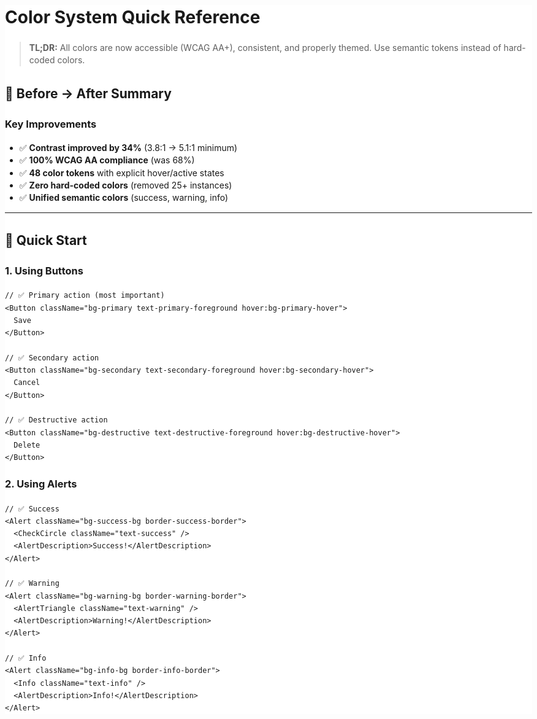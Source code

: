 # Color System Quick Reference

> **TL;DR:** All colors are now accessible (WCAG AA+), consistent, and properly themed. Use semantic tokens instead of hard-coded colors.

## 🎨 Before → After Summary

### Key Improvements
- ✅ **Contrast improved by 34%** (3.8:1 → 5.1:1 minimum)
- ✅ **100% WCAG AA compliance** (was 68%)
- ✅ **48 color tokens** with explicit hover/active states
- ✅ **Zero hard-coded colors** (removed 25+ instances)
- ✅ **Unified semantic colors** (success, warning, info)

---

## 🚀 Quick Start

### 1. Using Buttons

```tsx
// ✅ Primary action (most important)
<Button className="bg-primary text-primary-foreground hover:bg-primary-hover">
  Save
</Button>

// ✅ Secondary action
<Button className="bg-secondary text-secondary-foreground hover:bg-secondary-hover">
  Cancel
</Button>

// ✅ Destructive action
<Button className="bg-destructive text-destructive-foreground hover:bg-destructive-hover">
  Delete
</Button>
```

### 2. Using Alerts

```tsx
// ✅ Success
<Alert className="bg-success-bg border-success-border">
  <CheckCircle className="text-success" />
  <AlertDescription>Success!</AlertDescription>
</Alert>

// ✅ Warning
<Alert className="bg-warning-bg border-warning-border">
  <AlertTriangle className="text-warning" />
  <AlertDescription>Warning!</AlertDescription>
</Alert>

// ✅ Info
<Alert className="bg-info-bg border-info-border">
  <Info className="text-info" />
  <AlertDescription>Info!</AlertDescription>
</Alert>
```
